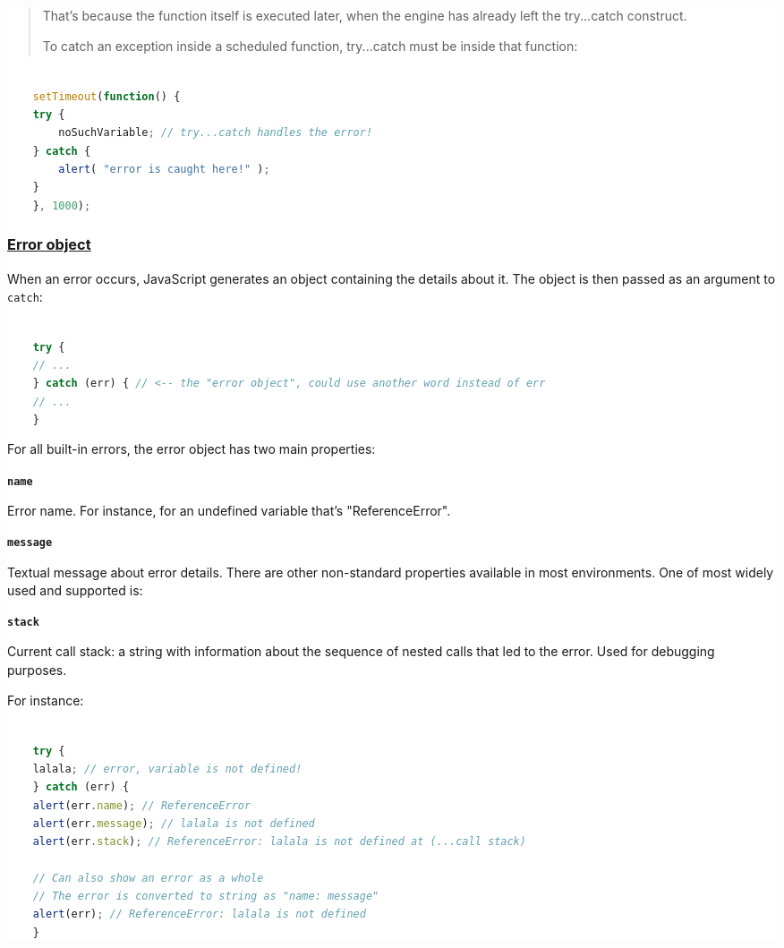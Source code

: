 >
>That’s because the function itself is executed later, when the engine has already left the try...catch construct.
>
>To catch an exception inside a scheduled function, try...catch must be inside that function:
>

```javascript

    setTimeout(function() {
    try {
        noSuchVariable; // try...catch handles the error!
    } catch {
        alert( "error is caught here!" );
    }
    }, 1000);

```


### **[Error object]()**


When an error occurs, JavaScript generates an object containing the details about it. The object is then passed as an argument to `catch`:

```javascript

    try {
    // ...
    } catch (err) { // <-- the "error object", could use another word instead of err
    // ...
    }

```
For all built-in errors, the error object has two main properties:

**`name`**

Error name. For instance, for an undefined variable that’s "ReferenceError".

**`message`**

Textual message about error details.
There are other non-standard properties available in most environments. One of most widely used and supported is:

**`stack`**

Current call stack: a string with information about the sequence of nested calls that led to the error. Used for debugging purposes.


For instance:

```javascript

    try {
    lalala; // error, variable is not defined!
    } catch (err) {
    alert(err.name); // ReferenceError
    alert(err.message); // lalala is not defined
    alert(err.stack); // ReferenceError: lalala is not defined at (...call stack)

    // Can also show an error as a whole
    // The error is converted to string as "name: message"
    alert(err); // ReferenceError: lalala is not defined
    }

```
